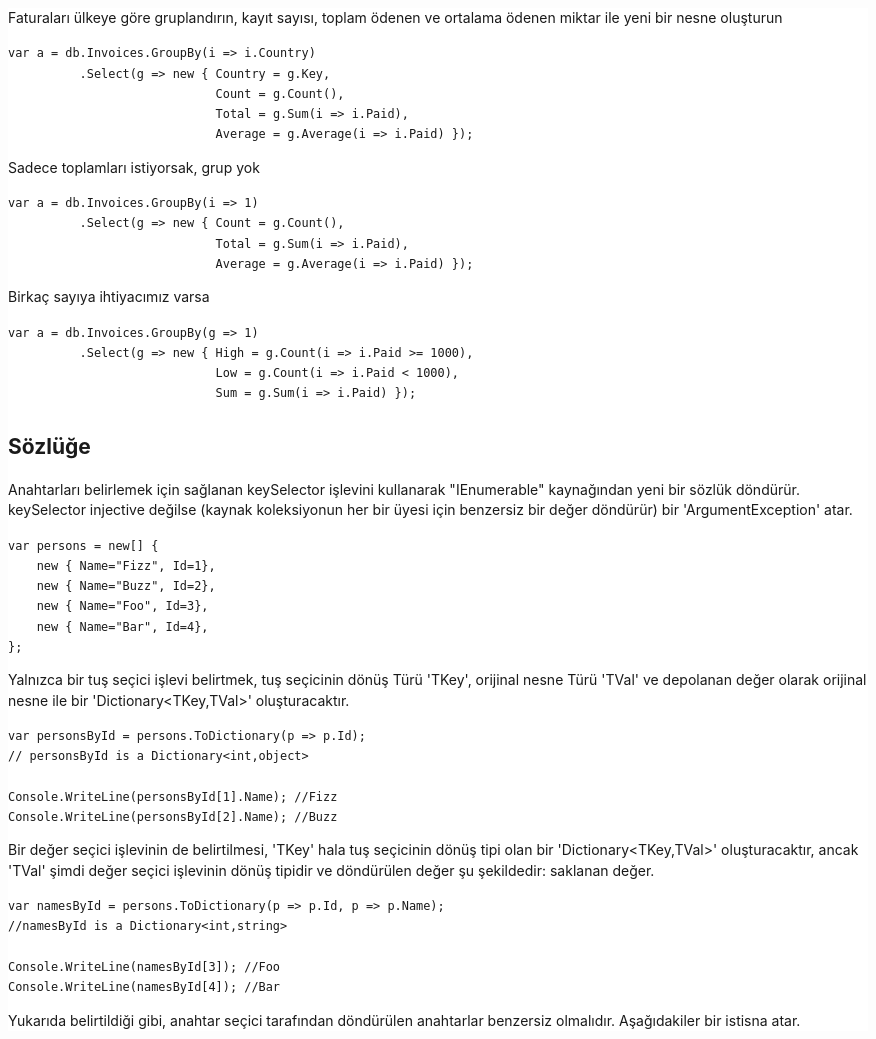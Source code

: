 Faturaları ülkeye göre gruplandırın, kayıt sayısı, toplam ödenen ve ortalama ödenen miktar ile yeni bir nesne oluşturun

    var a = db.Invoices.GroupBy(i => i.Country)
              .Select(g => new { Country = g.Key,
                                 Count = g.Count(),
                                 Total = g.Sum(i => i.Paid),
                                 Average = g.Average(i => i.Paid) });

                             
                             
Sadece toplamları istiyorsak, grup yok

    var a = db.Invoices.GroupBy(i => 1)
              .Select(g => new { Count = g.Count(),
                                 Total = g.Sum(i => i.Paid),
                                 Average = g.Average(i => i.Paid) });
                             
Birkaç sayıya ihtiyacımız varsa

    var a = db.Invoices.GroupBy(g => 1)
              .Select(g => new { High = g.Count(i => i.Paid >= 1000),
                                 Low = g.Count(i => i.Paid < 1000),
                                 Sum = g.Sum(i => i.Paid) });


## Sözlüğe
Anahtarları belirlemek için sağlanan keySelector işlevini kullanarak "IEnumerable" kaynağından yeni bir sözlük döndürür. keySelector injective değilse (kaynak koleksiyonun her bir üyesi için benzersiz bir değer döndürür) bir 'ArgumentException' atar.

    var persons = new[] {
        new { Name="Fizz", Id=1},
        new { Name="Buzz", Id=2},
        new { Name="Foo", Id=3},
        new { Name="Bar", Id=4},
    };

Yalnızca bir tuş seçici işlevi belirtmek, tuş seçicinin dönüş Türü 'TKey', orijinal nesne Türü 'TVal' ve depolanan değer olarak orijinal nesne ile bir 'Dictionary<TKey,TVal>' oluşturacaktır.

    var personsById = persons.ToDictionary(p => p.Id);
    // personsById is a Dictionary<int,object>

    Console.WriteLine(personsById[1].Name); //Fizz
    Console.WriteLine(personsById[2].Name); //Buzz

Bir değer seçici işlevinin de belirtilmesi, 'TKey' hala tuş seçicinin dönüş tipi olan bir 'Dictionary<TKey,TVal>' oluşturacaktır, ancak 'TVal' şimdi değer seçici işlevinin dönüş tipidir ve döndürülen değer şu şekildedir: saklanan değer.
    
    var namesById = persons.ToDictionary(p => p.Id, p => p.Name);
    //namesById is a Dictionary<int,string>

    Console.WriteLine(namesById[3]); //Foo
    Console.WriteLine(namesById[4]); //Bar

Yukarıda belirtildiği gibi, anahtar seçici tarafından döndürülen anahtarlar benzersiz olmalıdır. Aşağıdakiler bir istisna atar.


[1]: https://www.wikiod.com/tr/linq/linqe-baslarken
[1]: https://msdn.microsoft.com/en-us/library/bb548891(v=vs.100).aspx
[2]: https://msdn.microsoft.com/en-us/library/bb534336(v=vs.100).aspx
[3]: https://www.wikiod.com/tr/docs/c%23/46/lambda-expressions
[4]: https://dotnetfiddle.net/XKGtBr
[1]: https://dotnetfiddle.net/nTbZI0